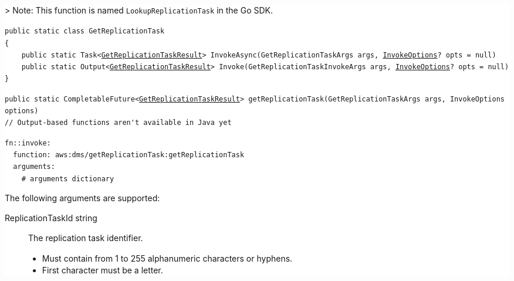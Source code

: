 &gt; Note: This function is named `LookupReplicationTask` in the Go SDK.

</pulumi-choosable>
</div>


<div>
<pulumi-choosable type="language" values="csharp">
<div class="highlight"><pre class="chroma"><code class="language-csharp" data-lang="csharp"><span class="k">public static class </span><span class="nx">GetReplicationTask </span><span class="p">
{</span><span class="k">
    public static </span>Task&lt;<span class="nx"><a href="#result">GetReplicationTaskResult</a></span>> <span class="p">InvokeAsync(</span><span class="nx">GetReplicationTaskArgs</span><span class="p"> </span><span class="nx">args<span class="p">,</span> <span class="nx"><a href="/docs/reference/pkg/dotnet/Pulumi/Pulumi.InvokeOptions.html">InvokeOptions</a></span><span class="p">? </span><span class="nx">opts = null<span class="p">)</span><span class="k">
    public static </span>Output&lt;<span class="nx"><a href="#result">GetReplicationTaskResult</a></span>> <span class="p">Invoke(</span><span class="nx">GetReplicationTaskInvokeArgs</span><span class="p"> </span><span class="nx">args<span class="p">,</span> <span class="nx"><a href="/docs/reference/pkg/dotnet/Pulumi/Pulumi.InvokeOptions.html">InvokeOptions</a></span><span class="p">? </span><span class="nx">opts = null<span class="p">)</span><span class="p">
}</span></code></pre></div>
</pulumi-choosable>
</div>


<div>
<pulumi-choosable type="language" values="java">
<div class="highlight"><pre class="chroma"><code class="language-java" data-lang="java"><span class="k">public static CompletableFuture&lt;<span class="nx"><a href="#result">GetReplicationTaskResult</a></span>> </span>getReplicationTask<span class="p">(</span><span class="nx">GetReplicationTaskArgs</span><span class="p"> </span><span class="nx">args<span class="p">,</span> <span class="nx">InvokeOptions</span><span class="p"> </span><span class="nx">options<span class="p">)</span>
<span class="c">// Output-based functions aren't available in Java yet</span>
</code></pre></div>
</pulumi-choosable>
</div>


<div>
<pulumi-choosable type="language" values="yaml">
<div class="highlight"><pre class="chroma"><code class="language-yaml" data-lang="yaml"><span class="k">fn::invoke:</span>
<span class="k">&nbsp;&nbsp;function:</span> aws:dms/getReplicationTask:getReplicationTask
<span class="k">&nbsp;&nbsp;arguments:</span>
<span class="c">&nbsp;&nbsp;&nbsp;&nbsp;# arguments dictionary</span></code></pre></div>
</pulumi-choosable>
</div>



The following arguments are supported:


<div>
<pulumi-choosable type="language" values="csharp">
<dl class="resources-properties"><dt class="property-required"
            title="Required">
        <span id="replicationtaskid_csharp">
<a data-swiftype-name="resource-property" data-swiftype-type="text" href="#replicationtaskid_csharp" style="color: inherit; text-decoration: inherit;">Replication<wbr>Task<wbr>Id</a>
</span>
        <span class="property-indicator"></span>
        <span class="property-type">string</span>
    </dt>
    <dd><p>The replication task identifier.</p>
<ul>
<li>Must contain from 1 to 255 alphanumeric characters or hyphens.</li>
<li>First character must be a letter.</li>